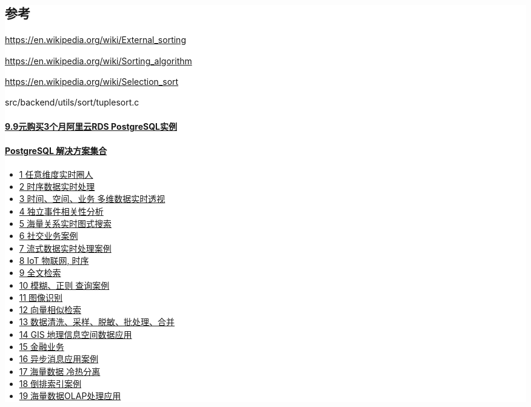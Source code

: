   
## 参考
    
https://en.wikipedia.org/wiki/External_sorting  
  
https://en.wikipedia.org/wiki/Sorting_algorithm  
  
https://en.wikipedia.org/wiki/Selection_sort  
  
src/backend/utils/sort/tuplesort.c  
    
          
      
  
  
  
  
  
  
  
  
  
  
  
  
  
  
  
  
  
  
  
  
  
  
  
  
  
  
  
  
  
  
  
  
  
  
  
  
  
  
  
  
  
  
  
  
  
#### [9.9元购买3个月阿里云RDS PostgreSQL实例](https://www.aliyun.com/database/postgresqlactivity "57258f76c37864c6e6d23383d05714ea")
  
  
#### [PostgreSQL 解决方案集合](https://yq.aliyun.com/topic/118 "40cff096e9ed7122c512b35d8561d9c8")
- [1 任意维度实时圈人](https://yq.aliyun.com/topic/118 "40cff096e9ed7122c512b35d8561d9c8")
- [2 时序数据实时处理](https://yq.aliyun.com/topic/118 "40cff096e9ed7122c512b35d8561d9c8")
- [3 时间、空间、业务 多维数据实时透视](https://yq.aliyun.com/topic/118 "40cff096e9ed7122c512b35d8561d9c8")
- [4 独立事件相关性分析](https://yq.aliyun.com/topic/118 "40cff096e9ed7122c512b35d8561d9c8")
- [5 海量关系实时图式搜索](https://yq.aliyun.com/topic/118 "40cff096e9ed7122c512b35d8561d9c8")
- [6 社交业务案例](https://yq.aliyun.com/topic/118 "40cff096e9ed7122c512b35d8561d9c8")
- [7 流式数据实时处理案例](https://yq.aliyun.com/topic/118 "40cff096e9ed7122c512b35d8561d9c8")
- [8 IoT 物联网, 时序](https://yq.aliyun.com/topic/118 "40cff096e9ed7122c512b35d8561d9c8")
- [9 全文检索](https://yq.aliyun.com/topic/118 "40cff096e9ed7122c512b35d8561d9c8")
- [10 模糊、正则 查询案例](https://yq.aliyun.com/topic/118 "40cff096e9ed7122c512b35d8561d9c8")
- [11 图像识别](https://yq.aliyun.com/topic/118 "40cff096e9ed7122c512b35d8561d9c8")
- [12 向量相似检索](https://yq.aliyun.com/topic/118 "40cff096e9ed7122c512b35d8561d9c8")
- [13 数据清洗、采样、脱敏、批处理、合并](https://yq.aliyun.com/topic/118 "40cff096e9ed7122c512b35d8561d9c8")
- [14 GIS 地理信息空间数据应用](https://yq.aliyun.com/topic/118 "40cff096e9ed7122c512b35d8561d9c8")
- [15 金融业务](https://yq.aliyun.com/topic/118 "40cff096e9ed7122c512b35d8561d9c8")
- [16 异步消息应用案例](https://yq.aliyun.com/topic/118 "40cff096e9ed7122c512b35d8561d9c8")
- [17 海量数据 冷热分离](https://yq.aliyun.com/topic/118 "40cff096e9ed7122c512b35d8561d9c8")
- [18 倒排索引案例](https://yq.aliyun.com/topic/118 "40cff096e9ed7122c512b35d8561d9c8")
- [19 海量数据OLAP处理应用](https://yq.aliyun.com/topic/118 "40cff096e9ed7122c512b35d8561d9c8")
  